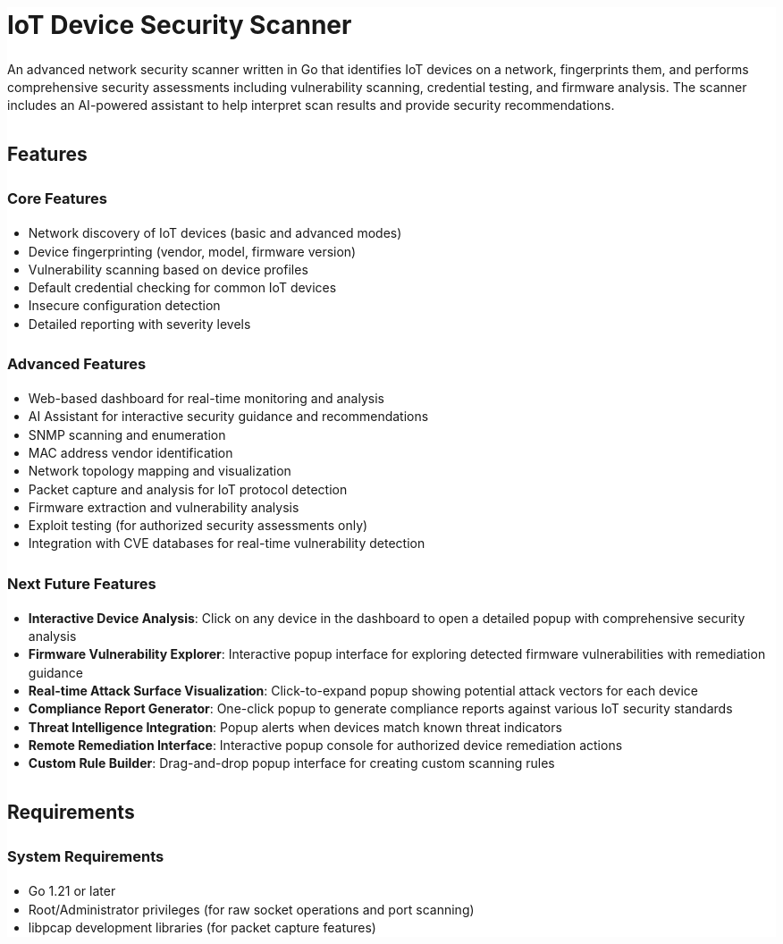 # IoT Device Security Scanner

An advanced network security scanner written in Go that identifies IoT devices on a network, fingerprints them, and performs comprehensive security assessments including vulnerability scanning, credential testing, and firmware analysis. The scanner includes an AI-powered assistant to help interpret scan results and provide security recommendations.

## Features

### Core Features
- Network discovery of IoT devices (basic and advanced modes)
- Device fingerprinting (vendor, model, firmware version)
- Vulnerability scanning based on device profiles
- Default credential checking for common IoT devices
- Insecure configuration detection
- Detailed reporting with severity levels

### Advanced Features
- Web-based dashboard for real-time monitoring and analysis
- AI Assistant for interactive security guidance and recommendations
- SNMP scanning and enumeration
- MAC address vendor identification
- Network topology mapping and visualization
- Packet capture and analysis for IoT protocol detection
- Firmware extraction and vulnerability analysis
- Exploit testing (for authorized security assessments only)
- Integration with CVE databases for real-time vulnerability detection

### Next Future Features
- **Interactive Device Analysis**: Click on any device in the dashboard to open a detailed popup with comprehensive security analysis
- **Firmware Vulnerability Explorer**: Interactive popup interface for exploring detected firmware vulnerabilities with remediation guidance
- **Real-time Attack Surface Visualization**: Click-to-expand popup showing potential attack vectors for each device
- **Compliance Report Generator**: One-click popup to generate compliance reports against various IoT security standards
- **Threat Intelligence Integration**: Popup alerts when devices match known threat indicators
- **Remote Remediation Interface**: Interactive popup console for authorized device remediation actions
- **Custom Rule Builder**: Drag-and-drop popup interface for creating custom scanning rules

## Requirements

### System Requirements
- Go 1.21 or later
- Root/Administrator privileges (for raw socket operations and port scanning)
- libpcap development libraries (for packet capture features)
